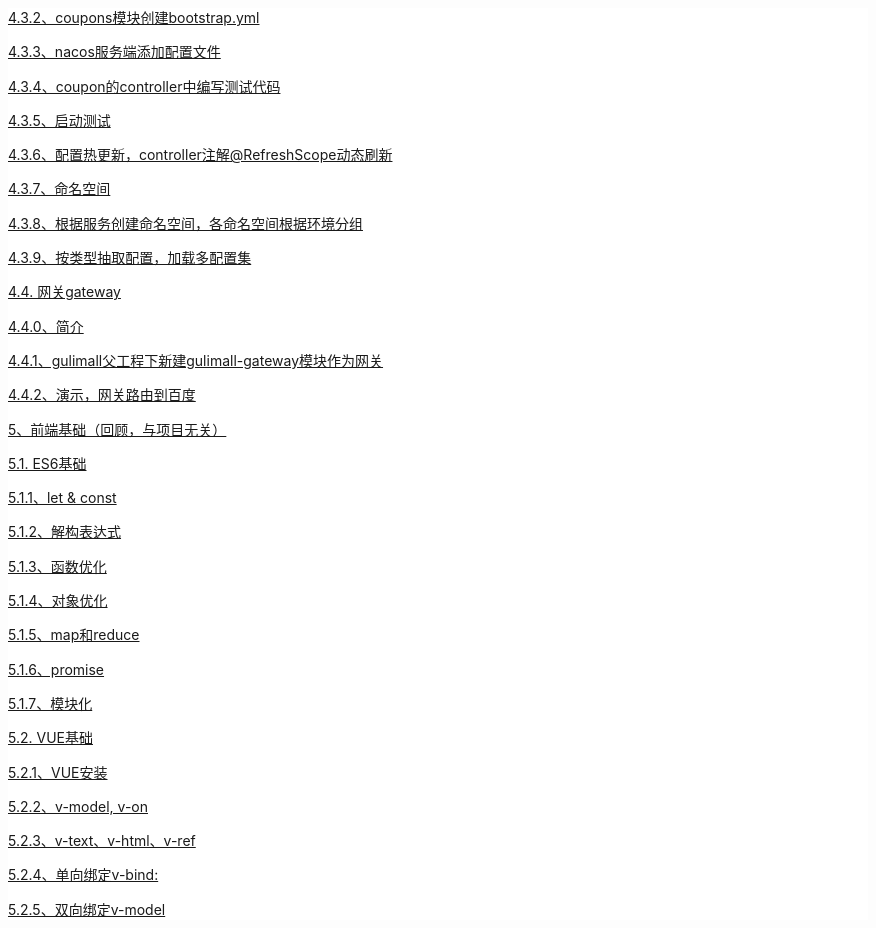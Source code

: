 [4.3.2、coupons模块创建bootstrap.yml](#4.3.2%E3%80%81coupons%E6%A8%A1%E5%9D%97%E5%88%9B%E5%BB%BAbootstrap.yml)

[4.3.3、nacos服务端添加配置文件](#4.3.3%E3%80%81nacos%E6%9C%8D%E5%8A%A1%E7%AB%AF%E6%B7%BB%E5%8A%A0%E9%85%8D%E7%BD%AE%E6%96%87%E4%BB%B6)

[4.3.4、coupon的controller中编写测试代码](#4.3.4%E3%80%81coupon%E7%9A%84controller%E4%B8%AD%E7%BC%96%E5%86%99%E6%B5%8B%E8%AF%95%E4%BB%A3%E7%A0%81)

[4.3.5、启动测试](#4.3.5%E3%80%81%E5%90%AF%E5%8A%A8%E6%B5%8B%E8%AF%95)

[4.3.6、配置热更新，controller注解@RefreshScope动态刷新](#4.3.6%E3%80%81%E9%85%8D%E7%BD%AE%E7%83%AD%E6%9B%B4%E6%96%B0%EF%BC%8Ccontroller%E6%B3%A8%E8%A7%A3%40RefreshScope%E5%8A%A8%E6%80%81%E5%88%B7%E6%96%B0)

[4.3.7、命名空间](#4.3.7%E3%80%81%E5%91%BD%E5%90%8D%E7%A9%BA%E9%97%B4)

[4.3.8、根据服务创建命名空间，各命名空间根据环境分组](#4.3.8%E3%80%81%E7%BB%88%E6%9E%81%E7%89%88%EF%BC%8C%E6%A0%B9%E6%8D%AE%E6%9C%8D%E5%8A%A1%E5%88%9B%E5%BB%BA%E5%91%BD%E5%90%8D%E7%A9%BA%E9%97%B4%EF%BC%8C%E5%90%84%E5%91%BD%E5%90%8D%E7%A9%BA%E9%97%B4%E6%A0%B9%E6%8D%AE%E7%8E%AF%E5%A2%83%E5%88%86%E7%BB%84)

[4.3.9、按类型抽取配置，加载多配置集](#4.3.9%E3%80%81%E6%8C%89%E7%B1%BB%E5%9E%8B%E6%8A%BD%E5%8F%96%E9%85%8D%E7%BD%AE%EF%BC%8C%E5%8A%A0%E8%BD%BD%E5%A4%9A%E9%85%8D%E7%BD%AE%E9%9B%86%C2%A0) 

[4.4. 网关gateway](#4.%20%E7%BD%91%E5%85%B3gateway-88)

[4.4.0、简介](#4.4.0%E3%80%81%E7%AE%80%E4%BB%8B%C2%A0) 

[4.4.1、gulimall父工程下新建gulimall-gateway模块作为网关](#4.4.1%E3%80%81gulimall%E7%88%B6%E5%B7%A5%E7%A8%8B%E4%B8%8B%E6%96%B0%E5%BB%BAgulimall-gateway%E4%BD%9C%E4%B8%BA%E7%BD%91%E5%85%B3)

[4.4.2、演示，网关路由到百度](#4.4.2%E3%80%81%E6%BC%94%E7%A4%BA%EF%BC%8C%E7%BD%91%E5%85%B3%E8%B7%AF%E7%94%B1%E5%88%B0%E7%99%BE%E5%BA%A6)

[5、前端基础（回顾，与项目无关）](#%E4%BA%94%E3%80%81%E5%89%8D%E7%AB%AF%E5%9F%BA%E7%A1%80)

[5.1. ES6基础](#1.%20ES6%E5%9F%BA%E7%A1%80)

[5.1.1、let & const](#1%E3%80%81let%20%26%20const)

[5.1.2、解构表达式](#2%E3%80%81%E8%A7%A3%E6%9E%84%E8%A1%A8%E8%BE%BE%E5%BC%8F)

[5.1.3、函数优化](#3%E3%80%81%E5%87%BD%E6%95%B0%E4%BC%98%E5%8C%96)

[5.1.4、对象优化](#4%E3%80%81%E5%AF%B9%E8%B1%A1%E4%BC%98%E5%8C%96)

[5.1.5、map和reduce](#5%E3%80%81map%E5%92%8Creduce)

[5.1.6、promise](#6%E3%80%81promise)

[5.1.7、模块化](#7%E3%80%81%E6%A8%A1%E5%9D%97%E5%8C%96)

[5.2. VUE基础](#2.%20VUE%E5%9F%BA%E7%A1%80)

[5.2.1、VUE安装](#1%E3%80%81VUE%E5%AE%89%E8%A3%85)

[5.2.2、v-model, v-on](#2%E3%80%81v-model%2C%20v-on)

[5.2.3、v-text、v-html、v-ref](#3%E3%80%81v-text%E3%80%81v-html%E3%80%81v-ref)

[5.2.4、单向绑定v-bind:](#4%E3%80%81%E5%8D%95%E5%90%91%E7%BB%91%E5%AE%9Av-bind%3A)

[5.2.5、双向绑定v-model](#5%E3%80%81%E5%8F%8C%E5%90%91%E7%BB%91%E5%AE%9Av-model)
